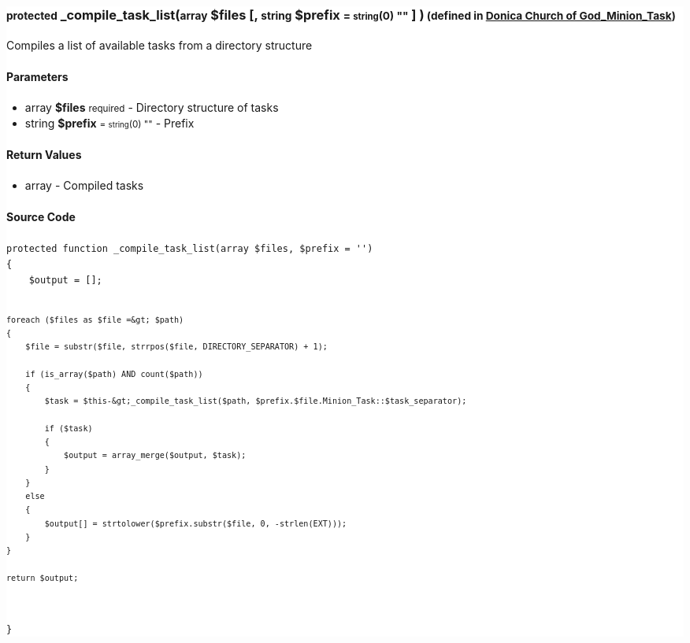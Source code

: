 <div class='method'>
<h3 id="_compile_task_list"><small>protected</small>  _compile_task_list(<small>array</small> <span class="param" title="Directory structure of tasks">$files</span> [, <small>string</small> <span class="param" title="Prefix">$prefix</span> <small>= <small>string</small><span>(0)</span> ""</small> ] )<small> (defined in <a href='/documentation/api/Donica Church of God_Minion_Task'>Donica Church of God_Minion_Task</a>)</small></h3>
<div class='description'><p>Compiles a list of available tasks from a directory structure</p>
</div>
<h4>Parameters</h4>
<ul>
<li>
 <span class="blue">array </span><strong> $files</strong> <small>required</small> - Directory structure of tasks</li>
<li>
 <span class="blue">string </span><strong> $prefix</strong> <small> = <small>string</small><span>(0)</span> ""</small> - Prefix</li>
</ul>
<h4>Return Values</h4>
<ul class='return'>
<li>
<span class='blue'>array</span>  - Compiled tasks 
</li></ul>
<div class="method-source">
<h4>Source Code</h4>
<pre>
<code class="language-php">protected function _compile_task_list(array $files, $prefix = &#039;&#039;)
{
	$output = [];

	foreach ($files as $file =&gt; $path)
	{
		$file = substr($file, strrpos($file, DIRECTORY_SEPARATOR) + 1);

		if (is_array($path) AND count($path))
		{
			$task = $this-&gt;_compile_task_list($path, $prefix.$file.Minion_Task::$task_separator);

			if ($task)
			{
				$output = array_merge($output, $task);
			}
		}
		else
		{
			$output[] = strtolower($prefix.substr($file, 0, -strlen(EXT)));
		}
	}

	return $output;
}</code>
</pre>
</div>
</div>
